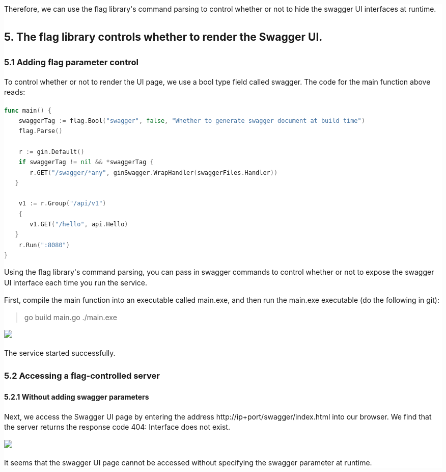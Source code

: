 Therefore, we can use the flag library's command parsing to control whether or not to hide the swagger UI interfaces at runtime.

## 5. The flag library controls whether to render the Swagger UI.

### 5.1 Adding flag parameter control

To control whether or not to render the UI page, we use a bool type field called swagger. The code for the main function above reads:

```go
func main() {
    swaggerTag := flag.Bool("swagger", false, "Whether to generate swagger document at build time")
    flag.Parse()

    r := gin.Default()
    if swaggerTag != nil && *swaggerTag {
       r.GET("/swagger/*any", ginSwagger.WrapHandler(swaggerFiles.Handler))
   }

    v1 := r.Group("/api/v1")
    {
       v1.GET("/hello", api.Hello)
   }
    r.Run(":8080")
}
```

Using the flag library's command parsing, you can pass in swagger commands to control whether or not to expose the swagger UI interface each time you run the service.

First, compile the main function into an executable called main.exe, and then run the main.exe executable (do the following in git):

> go build main.go
./main.exe

![](https://raw.githubusercontent.com/zqwuming/blogimage/img/img/e287ef995c0440f290d5d0eb7f21fa25%7Etplv-k3u1fbpfcp-zoom-in-crop-mark%3A1512%3A0%3A0%3A0.awebp)

The service started successfully.

### 5.2 Accessing a flag-controlled server

#### 5.2.1 Without adding swagger parameters

Next, we access the Swagger UI page by entering the address http://ip+port/swagger/index.html into our browser. We find that the server returns the response code 404: Interface does not exist.

![](https://raw.githubusercontent.com/zqwuming/blogimage/img/img/fbf696c0dd0f4f64a04aa34133265ab1%7Etplv-k3u1fbpfcp-zoom-in-crop-mark%3A1512%3A0%3A0%3A0.awebp)

It seems that the swagger UI page cannot be accessed without specifying the swagger parameter at runtime.
